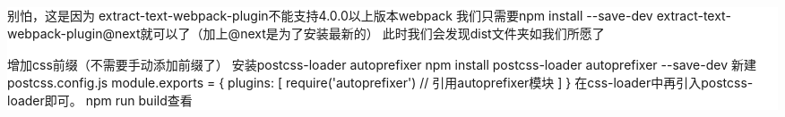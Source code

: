 
别怕，这是因为 extract-text-webpack-plugin不能支持4.0.0以上版本webpack
我们只需要npm install --save-dev extract-text-webpack-plugin@next就可以了（加上@next是为了安装最新的）
此时我们会发现dist文件夹如我们所愿了


增加css前缀（不需要手动添加前缀了）
安装postcss-loader  autoprefixer
npm install postcss-loader autoprefixer --save-dev
新建postcss.config.js
module.exports = {
    plugins: [
        require('autoprefixer')  // 引用autoprefixer模块
    ]
}
在css-loader中再引入postcss-loader即可。
npm run build查看


